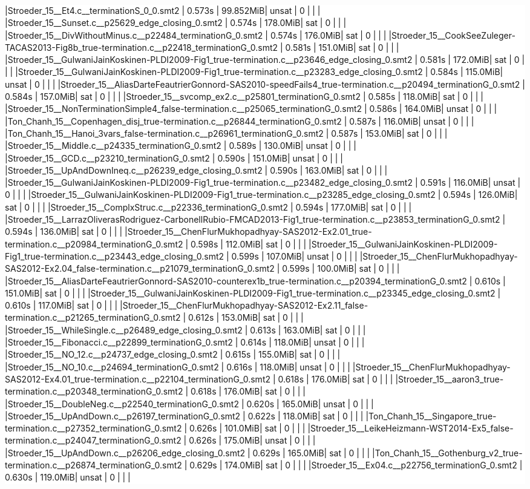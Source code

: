 |Stroeder_15__Et4.c__terminationS_0_0.smt2                    |    0.573s | 99.852MiB| unsat | 0 |  |  |
|Stroeder_15__Sunset.c__p25629_edge_closing_0.smt2            |    0.574s | 178.0MiB| sat | 0 |  |  |
|Stroeder_15__DivWithoutMinus.c__p22484_terminationG_0.smt2   |    0.574s | 176.0MiB| sat | 0 |  |  |
|Stroeder_15__CookSeeZuleger-TACAS2013-Fig8b_true-termination.c__p22418_terminationG_0.smt2 |    0.581s | 151.0MiB| sat | 0 |  |  |
|Stroeder_15__GulwaniJainKoskinen-PLDI2009-Fig1_true-termination.c__p23646_edge_closing_0.smt2 |    0.581s | 172.0MiB| sat | 0 |  |  |
|Stroeder_15__GulwaniJainKoskinen-PLDI2009-Fig1_true-termination.c__p23283_edge_closing_0.smt2 |    0.584s | 115.0MiB| unsat | 0 |  |  |
|Stroeder_15__AliasDarteFeautrierGonnord-SAS2010-speedFails4_true-termination.c__p20494_terminationG_0.smt2 |    0.584s | 157.0MiB| sat | 0 |  |  |
|Stroeder_15__svcomp_ex2.c__p25801_terminationG_0.smt2        |    0.585s | 118.0MiB| sat | 0 |  |  |
|Stroeder_15__NonTerminationSimple4_false-termination.c__p25065_terminationG_0.smt2 |    0.586s | 164.0MiB| unsat | 0 |  |  |
|Ton_Chanh_15__Copenhagen_disj_true-termination.c__p26844_terminationG_0.smt2 |    0.587s | 116.0MiB| unsat | 0 |  |  |
|Ton_Chanh_15__Hanoi_3vars_false-termination.c__p26961_terminationG_0.smt2 |    0.587s | 153.0MiB| sat | 0 |  |  |
|Stroeder_15__Middle.c__p24335_terminationG_0.smt2            |    0.589s | 130.0MiB| unsat | 0 |  |  |
|Stroeder_15__GCD.c__p23210_terminationG_0.smt2               |    0.590s | 151.0MiB| unsat | 0 |  |  |
|Stroeder_15__UpAndDownIneq.c__p26239_edge_closing_0.smt2     |    0.590s | 163.0MiB| sat | 0 |  |  |
|Stroeder_15__GulwaniJainKoskinen-PLDI2009-Fig1_true-termination.c__p23482_edge_closing_0.smt2 |    0.591s | 116.0MiB| unsat | 0 |  |  |
|Stroeder_15__GulwaniJainKoskinen-PLDI2009-Fig1_true-termination.c__p23285_edge_closing_0.smt2 |    0.594s | 126.0MiB| sat | 0 |  |  |
|Stroeder_15__ComplxStruc.c__p22336_terminationG_0.smt2       |    0.594s | 177.0MiB| sat | 0 |  |  |
|Stroeder_15__LarrazOliverasRodriguez-CarbonellRubio-FMCAD2013-Fig1_true-termination.c__p23853_terminationG_0.smt2 |    0.594s | 136.0MiB| sat | 0 |  |  |
|Stroeder_15__ChenFlurMukhopadhyay-SAS2012-Ex2.01_true-termination.c__p20984_terminationG_0.smt2 |    0.598s | 112.0MiB| sat | 0 |  |  |
|Stroeder_15__GulwaniJainKoskinen-PLDI2009-Fig1_true-termination.c__p23443_edge_closing_0.smt2 |    0.599s | 107.0MiB| unsat | 0 |  |  |
|Stroeder_15__ChenFlurMukhopadhyay-SAS2012-Ex2.04_false-termination.c__p21079_terminationG_0.smt2 |    0.599s | 100.0MiB| sat | 0 |  |  |
|Stroeder_15__AliasDarteFeautrierGonnord-SAS2010-counterex1b_true-termination.c__p20394_terminationG_0.smt2 |    0.610s | 151.0MiB| sat | 0 |  |  |
|Stroeder_15__GulwaniJainKoskinen-PLDI2009-Fig1_true-termination.c__p23345_edge_closing_0.smt2 |    0.610s | 117.0MiB| sat | 0 |  |  |
|Stroeder_15__ChenFlurMukhopadhyay-SAS2012-Ex2.11_false-termination.c__p21265_terminationG_0.smt2 |    0.612s | 153.0MiB| sat | 0 |  |  |
|Stroeder_15__WhileSingle.c__p26489_edge_closing_0.smt2       |    0.613s | 163.0MiB| sat | 0 |  |  |
|Stroeder_15__Fibonacci.c__p22899_terminationG_0.smt2         |    0.614s | 118.0MiB| unsat | 0 |  |  |
|Stroeder_15__NO_12.c__p24737_edge_closing_0.smt2             |    0.615s | 155.0MiB| sat | 0 |  |  |
|Stroeder_15__NO_10.c__p24694_terminationG_0.smt2             |    0.616s | 118.0MiB| unsat | 0 |  |  |
|Stroeder_15__ChenFlurMukhopadhyay-SAS2012-Ex4.01_true-termination.c__p22104_terminationG_0.smt2 |    0.618s | 176.0MiB| sat | 0 |  |  |
|Stroeder_15__aaron3_true-termination.c__p20348_terminationG_0.smt2 |    0.618s | 176.0MiB| sat | 0 |  |  |
|Stroeder_15__DoubleNeg.c__p22540_terminationG_0.smt2         |    0.620s | 165.0MiB| unsat | 0 |  |  |
|Stroeder_15__UpAndDown.c__p26197_terminationG_0.smt2         |    0.622s | 118.0MiB| sat | 0 |  |  |
|Ton_Chanh_15__Singapore_true-termination.c__p27352_terminationG_0.smt2 |    0.626s | 101.0MiB| sat | 0 |  |  |
|Stroeder_15__LeikeHeizmann-WST2014-Ex5_false-termination.c__p24047_terminationG_0.smt2 |    0.626s | 175.0MiB| unsat | 0 |  |  |
|Stroeder_15__UpAndDown.c__p26206_edge_closing_0.smt2         |    0.629s | 165.0MiB| sat | 0 |  |  |
|Ton_Chanh_15__Gothenburg_v2_true-termination.c__p26874_terminationG_0.smt2 |    0.629s | 174.0MiB| sat | 0 |  |  |
|Stroeder_15__Ex04.c__p22756_terminationG_0.smt2              |    0.630s | 119.0MiB| unsat | 0 |  |  |